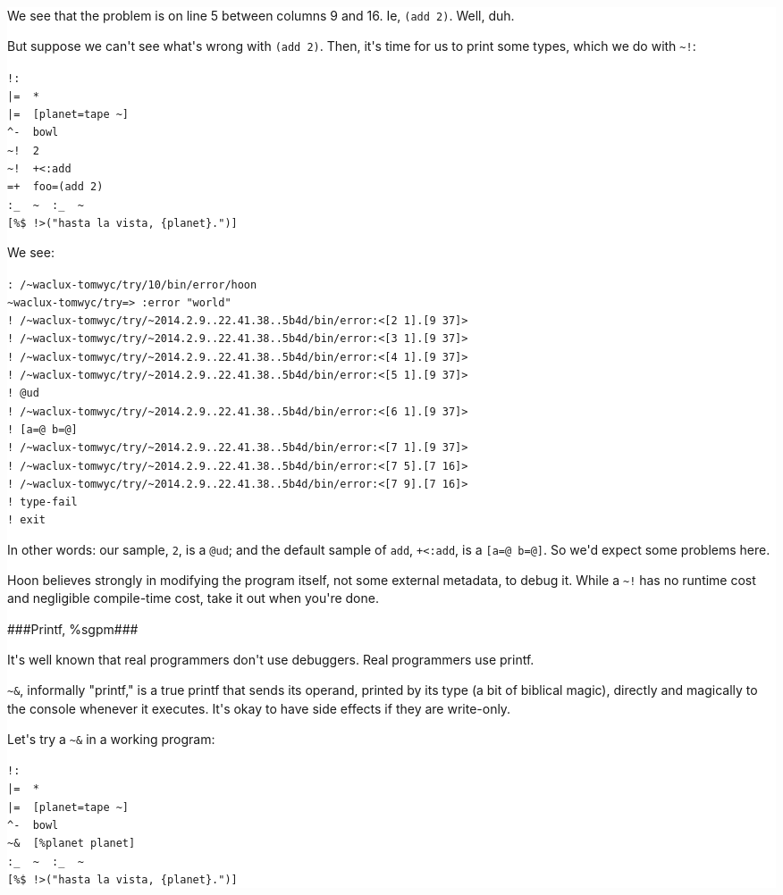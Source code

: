We see that the problem is on line 5 between columns 9 and 16.
Ie, `(add 2)`.  Well, duh.

But suppose we can't see what's wrong with `(add 2)`.  Then, it's
time for us to print some types, which we do with `~!`:

    !:
    |=  *
    |=  [planet=tape ~]
    ^-  bowl
    ~!  2
    ~!  +<:add
    =+  foo=(add 2)
    :_  ~  :_  ~
    [%$ !>("hasta la vista, {planet}.")]

We see:

    : /~waclux-tomwyc/try/10/bin/error/hoon
    ~waclux-tomwyc/try=> :error "world"
    ! /~waclux-tomwyc/try/~2014.2.9..22.41.38..5b4d/bin/error:<[2 1].[9 37]>
    ! /~waclux-tomwyc/try/~2014.2.9..22.41.38..5b4d/bin/error:<[3 1].[9 37]>
    ! /~waclux-tomwyc/try/~2014.2.9..22.41.38..5b4d/bin/error:<[4 1].[9 37]>
    ! /~waclux-tomwyc/try/~2014.2.9..22.41.38..5b4d/bin/error:<[5 1].[9 37]>
    ! @ud
    ! /~waclux-tomwyc/try/~2014.2.9..22.41.38..5b4d/bin/error:<[6 1].[9 37]>
    ! [a=@ b=@]
    ! /~waclux-tomwyc/try/~2014.2.9..22.41.38..5b4d/bin/error:<[7 1].[9 37]>
    ! /~waclux-tomwyc/try/~2014.2.9..22.41.38..5b4d/bin/error:<[7 5].[7 16]>
    ! /~waclux-tomwyc/try/~2014.2.9..22.41.38..5b4d/bin/error:<[7 9].[7 16]>
    ! type-fail
    ! exit

In other words: our sample, `2`, is a `@ud`; and the default
sample of `add`, `+<:add`, is a `[a=@ b=@]`.  So we'd expect some
problems here.

Hoon believes strongly in modifying the program itself, not some
external metadata, to debug it.  While a `~!` has no runtime cost
and negligible compile-time cost, take it out when you're done.

###Printf, %sgpm###

It's well known that real programmers don't use debuggers.  Real
programmers use printf.

`~&`, informally "printf," is a true printf that sends its
operand, printed by its type (a bit of biblical magic), directly
and magically to the console whenever it executes.  It's okay to
have side effects if they are write-only.

Let's try a `~&` in a working program:

    !:
    |=  *
    |=  [planet=tape ~]
    ^-  bowl
    ~&  [%planet planet]
    :_  ~  :_  ~
    [%$ !>("hasta la vista, {planet}.")]
